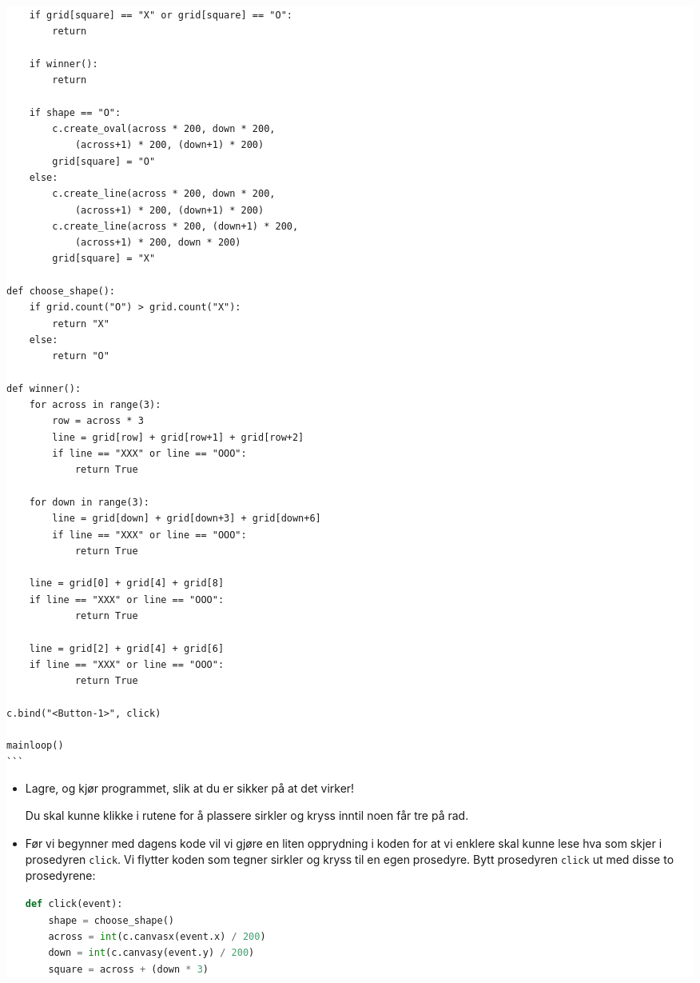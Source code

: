        if grid[square] == "X" or grid[square] == "O":
            return

        if winner():
            return

        if shape == "O":
            c.create_oval(across * 200, down * 200,
                (across+1) * 200, (down+1) * 200)
            grid[square] = "O"
        else:
            c.create_line(across * 200, down * 200,
                (across+1) * 200, (down+1) * 200)
            c.create_line(across * 200, (down+1) * 200,
                (across+1) * 200, down * 200)
            grid[square] = "X"

    def choose_shape():
        if grid.count("O") > grid.count("X"):
            return "X"
        else:
            return "O"

    def winner():
        for across in range(3):
            row = across * 3
            line = grid[row] + grid[row+1] + grid[row+2]
            if line == "XXX" or line == "OOO":
                return True
            
        for down in range(3):
            line = grid[down] + grid[down+3] + grid[down+6]
            if line == "XXX" or line == "OOO":
                return True

        line = grid[0] + grid[4] + grid[8]
        if line == "XXX" or line == "OOO":
                return True

        line = grid[2] + grid[4] + grid[6]
        if line == "XXX" or line == "OOO":
                return True
            
    c.bind("<Button-1>", click)

    mainloop()
    ```

+ Lagre, og kjør programmet, slik at du er sikker på at det virker!

    Du skal kunne klikke i rutene for å plassere sirkler og kryss inntil noen får tre på rad.

+ Før vi begynner med dagens kode vil vi gjøre en liten opprydning i koden for at vi enklere skal kunne lese hva som skjer i prosedyren `click`. Vi flytter koden som tegner sirkler og kryss til en egen prosedyre. Bytt prosedyren `click` ut med disse to prosedyrene:

    ```python
    def click(event):
        shape = choose_shape()
        across = int(c.canvasx(event.x) / 200)
        down = int(c.canvasy(event.y) / 200)
        square = across + (down * 3)
